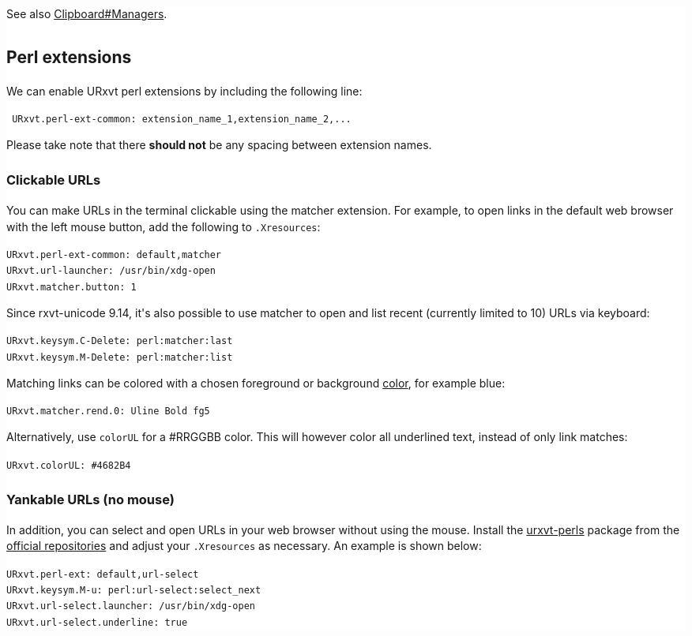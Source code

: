 See also [Clipboard#Managers](/index.php/Clipboard#Managers "Clipboard").

## Perl extensions

We can enable URxvt perl extensions by including the following line:

```
 URxvt.perl-ext-common: extension_name_1,extension_name_2,...

```

Please take note that there **should not** be any spacing between extension names.

### Clickable URLs

You can make URLs in the terminal clickable using the matcher extension. For example, to open links in the default web browser with the left mouse button, add the following to `.Xresources`:

```
URxvt.perl-ext-common: default,matcher
URxvt.url-launcher: /usr/bin/xdg-open
URxvt.matcher.button: 1

```

Since rxvt-unicode 9.14, it's also possible to use matcher to open and list recent (currently limited to 10) URLs via keyboard:

```
URxvt.keysym.C-Delete: perl:matcher:last
URxvt.keysym.M-Delete: perl:matcher:list

```

Matching links can be colored with a chosen foreground or background [color](#Colors), for example blue:

```
URxvt.matcher.rend.0: Uline Bold fg5

```

Alternatively, use `colorUL` for a #RRGGBB color. This will however color all underlined text, instead of only link matches:

```
URxvt.colorUL: #4682B4

```

### Yankable URLs (no mouse)

In addition, you can select and open URLs in your web browser without using the mouse. Install the [urxvt-perls](https://www.archlinux.org/packages/?name=urxvt-perls) package from the [official repositories](/index.php/Official_repositories "Official repositories") and adjust your `.Xresources` as necessary. An example is shown below:

```
URxvt.perl-ext: default,url-select
URxvt.keysym.M-u: perl:url-select:select_next
URxvt.url-select.launcher: /usr/bin/xdg-open
URxvt.url-select.underline: true

```
